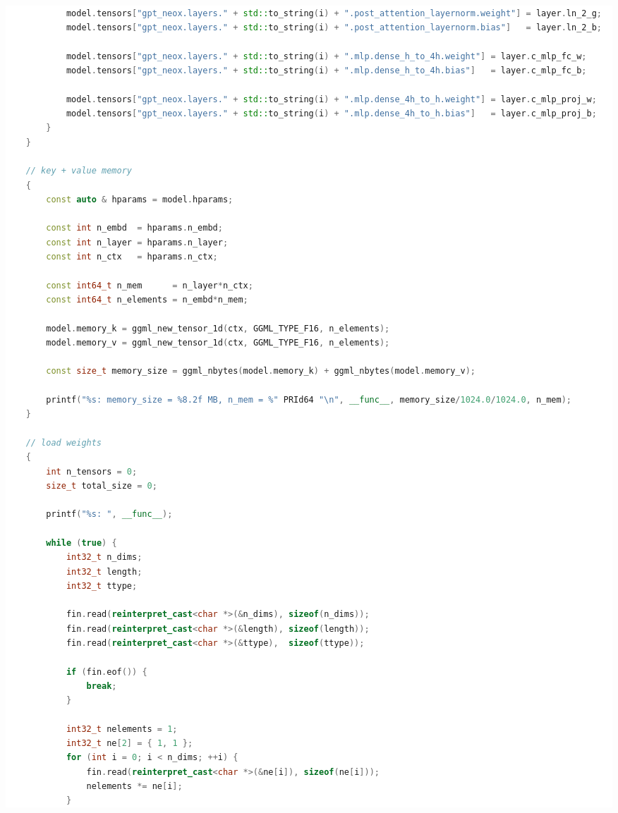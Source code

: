 ```cpp
            model.tensors["gpt_neox.layers." + std::to_string(i) + ".post_attention_layernorm.weight"] = layer.ln_2_g;
            model.tensors["gpt_neox.layers." + std::to_string(i) + ".post_attention_layernorm.bias"]   = layer.ln_2_b;

            model.tensors["gpt_neox.layers." + std::to_string(i) + ".mlp.dense_h_to_4h.weight"] = layer.c_mlp_fc_w;
            model.tensors["gpt_neox.layers." + std::to_string(i) + ".mlp.dense_h_to_4h.bias"]   = layer.c_mlp_fc_b;

            model.tensors["gpt_neox.layers." + std::to_string(i) + ".mlp.dense_4h_to_h.weight"] = layer.c_mlp_proj_w;
            model.tensors["gpt_neox.layers." + std::to_string(i) + ".mlp.dense_4h_to_h.bias"]   = layer.c_mlp_proj_b;
        }
    }

    // key + value memory
    {
        const auto & hparams = model.hparams;

        const int n_embd  = hparams.n_embd;
        const int n_layer = hparams.n_layer;
        const int n_ctx   = hparams.n_ctx;

        const int64_t n_mem      = n_layer*n_ctx;
        const int64_t n_elements = n_embd*n_mem;

        model.memory_k = ggml_new_tensor_1d(ctx, GGML_TYPE_F16, n_elements);
        model.memory_v = ggml_new_tensor_1d(ctx, GGML_TYPE_F16, n_elements);

        const size_t memory_size = ggml_nbytes(model.memory_k) + ggml_nbytes(model.memory_v);

        printf("%s: memory_size = %8.2f MB, n_mem = %" PRId64 "\n", __func__, memory_size/1024.0/1024.0, n_mem);
    }

    // load weights
    {
        int n_tensors = 0;
        size_t total_size = 0;

        printf("%s: ", __func__);

        while (true) {
            int32_t n_dims;
            int32_t length;
            int32_t ttype;

            fin.read(reinterpret_cast<char *>(&n_dims), sizeof(n_dims));
            fin.read(reinterpret_cast<char *>(&length), sizeof(length));
            fin.read(reinterpret_cast<char *>(&ttype),  sizeof(ttype));

            if (fin.eof()) {
                break;
            }

            int32_t nelements = 1;
            int32_t ne[2] = { 1, 1 };
            for (int i = 0; i < n_dims; ++i) {
                fin.read(reinterpret_cast<char *>(&ne[i]), sizeof(ne[i]));
                nelements *= ne[i];
            }
```